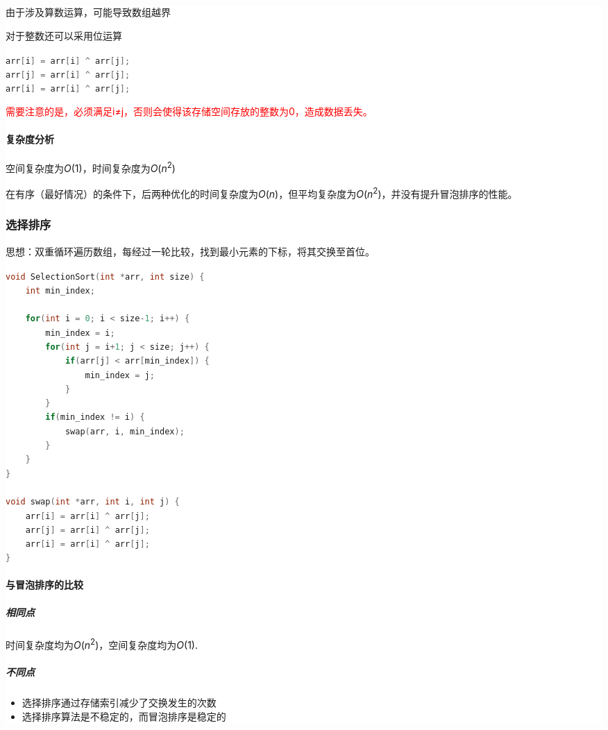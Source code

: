 由于涉及算数运算，可能导致数组越界

对于整数还可以采用位运算

```c
arr[i] = arr[i] ^ arr[j];
arr[j] = arr[i] ^ arr[j];
arr[i] = arr[i] ^ arr[j];
```

<p style='color: red'>需要注意的是，必须满足i≠j，否则会使得该存储空间存放的整数为0，造成数据丢失。</p>

#### 复杂度分析

空间复杂度为$O(1)$，时间复杂度为$O(n^2)$

在有序（最好情况）的条件下，后两种优化的时间复杂度为$O(n)$，但平均复杂度为$O(n^2)$，并没有提升冒泡排序的性能。



### 选择排序

思想：双重循环遍历数组，每经过一轮比较，找到最小元素的下标，将其交换至首位。

```c
void SelectionSort(int *arr, int size) {
    int min_index;
    
    for(int i = 0; i < size-1; i++) {
        min_index = i;
        for(int j = i+1; j < size; j++) {
            if(arr[j] < arr[min_index]) {
                min_index = j;
            }
        }
        if(min_index != i) {
        	swap(arr, i, min_index);
        }
    }
}

void swap(int *arr, int i, int j) {
    arr[i] = arr[i] ^ arr[j];
    arr[j] = arr[i] ^ arr[j];
    arr[i] = arr[i] ^ arr[j];
}
```

#### 与冒泡排序的比较

##### 相同点

时间复杂度均为$O(n^2)$，空间复杂度均为$O(1)$.

##### 不同点

- 选择排序通过存储索引减少了交换发生的次数
- 选择排序算法是不稳定的，而冒泡排序是稳定的
